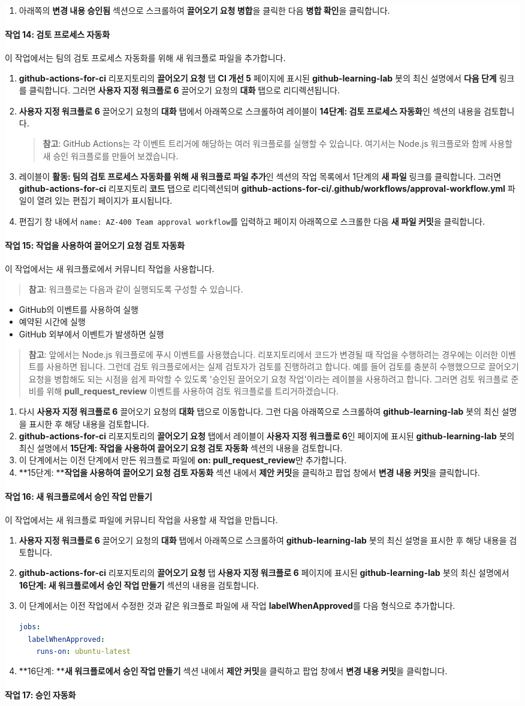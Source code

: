 1.  아래쪽의 **변경 내용 승인됨** 섹션으로 스크롤하여 **끌어오기 요청 병합**을 클릭한 다음 **병합 확인**을 클릭합니다.

#### 작업 14: 검토 프로세스 자동화

이 작업에서는 팀의 검토 프로세스 자동화를 위해 새 워크플로 파일을 추가합니다.

1.  **github-actions-for-ci** 리포지토리의 **끌어오기 요청** 탭 **CI 개선 5** 페이지에 표시된 **github-learning-lab** 봇의 최신 설명에서 **다음 단계** 링크를 클릭합니다. 그러면 **사용자 지정 워크플로 6** 끌어오기 요청의 **대화** 탭으로 리디렉션됩니다.
1.  **사용자 지정 워크플로 6** 끌어오기 요청의 **대화** 탭에서 아래쪽으로 스크롤하여 레이블이 **14단계: 검토 프로세스 자동화**인 섹션의 내용을 검토합니다.

    > **참고**: GitHub Actions는 각 이벤트 트리거에 해당하는 여러 워크플로를 실행할 수 있습니다. 여기서는 Node.js 워크플로와 함께 사용할 새 승인 워크플로를 만들어 보겠습니다.

1.  레이블이 **활동: 팀의 검토 프로세스 자동화를 위해 새 워크플로 파일 추가**인 섹션의 작업 목록에서 1단계의 **새 파일** 링크를 클릭합니다. 그러면 **github-actions-for-ci** 리포지토리 **코드** 탭으로 리디렉션되며 **github-actions-for-ci/.github/workflows/approval-workflow.yml** 파일이 열려 있는 편집기 페이지가 표시됩니다.
1.  편집기 창 내에서 `name: AZ-400 Team approval workflow`를 입력하고 페이지 아래쪽으로 스크롤한 다음 **새 파일 커밋**을 클릭합니다.

#### 작업 15: 작업을 사용하여 끌어오기 요청 검토 자동화

이 작업에서는 새 워크플로에서 커뮤니티 작업을 사용합니다.

> **참고**: 워크플로는 다음과 같이 실행되도록 구성할 수 있습니다.

- GitHub의 이벤트를 사용하여 실행
- 예약된 시간에 실행
- GitHub 외부에서 이벤트가 발생하면 실행

> **참고**: 앞에서는 Node.js 워크플로에 푸시 이벤트를 사용했습니다. 리포지토리에서 코드가 변경될 때 작업을 수행하려는 경우에는 이러한 이벤트를 사용하면 됩니다. 그런데 검토 워크플로에서는 실제 검토자가 검토를 진행하려고 합니다. 예를 들어 검토를 충분히 수행했으므로 끌어오기 요청을 병합해도 되는 시점을 쉽게 파악할 수 있도록 '승인된 끌어오기 요청 작업'이라는 레이블을 사용하려고 합니다. 그러면 검토 워크플로 준비를 위해 **pull_request_review** 이벤트를 사용하여 검토 워크플로를 트리거하겠습니다.

1.  다시 **사용자 지정 워크플로 6** 끌어오기 요청의 **대화** 탭으로 이동합니다. 그런 다음 아래쪽으로 스크롤하여 **github-learning-lab** 봇의 최신 설명을 표시한 후 해당 내용을 검토합니다.
1.  **github-actions-for-ci** 리포지토리의 **끌어오기 요청** 탭에서 레이블이 **사용자 지정 워크플로 6**인 페이지에 표시된 **github-learning-lab** 봇의 최신 설명에서 **15단계: 작업을 사용하여 끌어오기 요청 검토 자동화** 섹션의 내용을 검토합니다.
1.  이 단계에서는 이전 단계에서 만든 워크플로 파일에 **on: pull_request_review**만 추가합니다.
1.  **15단계: ****작업을 사용하여 끌어오기 요청 검토 자동화** 섹션 내에서 **제안 커밋**을 클릭하고 팝업 창에서 **변경 내용 커밋**을 클릭합니다.

#### 작업 16: 새 워크플로에서 승인 작업 만들기

이 작업에서는 새 워크플로 파일에 커뮤니티 작업을 사용할 새 작업을 만듭니다.

1.  **사용자 지정 워크플로 6** 끌어오기 요청의 **대화** 탭에서 아래쪽으로 스크롤하여 **github-learning-lab** 봇의 최신 설명을 표시한 후 해당 내용을 검토합니다.
1.  **github-actions-for-ci** 리포지토리의 **끌어오기 요청** 탭 **사용자 지정 워크플로 6** 페이지에 표시된 **github-learning-lab** 봇의 최신 설명에서 **16단계: 새 워크플로에서 승인 작업 만들기** 섹션의 내용을 검토합니다.
1.  이 단계에서는 이전 작업에서 수정한 것과 같은 워크플로 파일에 새 작업 **labelWhenApproved**를 다음 형식으로 추가합니다.

    ```yaml
    jobs:
      labelWhenApproved:
        runs-on: ubuntu-latest
    ```

1.  **16단계: ****새 워크플로에서 승인 작업 만들기** 섹션 내에서 **제안 커밋**을 클릭하고 팝업 창에서 **변경 내용 커밋**을 클릭합니다.

#### 작업 17: 승인 자동화
